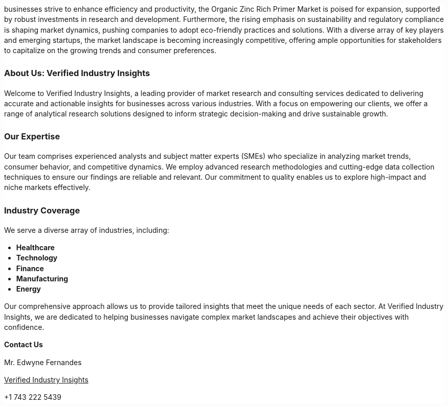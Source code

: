 businesses strive to enhance efficiency and productivity, the Organic Zinc Rich Primer  Market is poised for expansion, supported by robust investments in research and development. Furthermore, the rising emphasis on sustainability and regulatory compliance is shaping market dynamics, pushing companies to adopt eco-friendly practices and solutions. With a diverse array of key players and emerging startups, the market landscape is becoming increasingly competitive, offering ample opportunities for stakeholders to capitalize on the growing trends and consumer preferences.</p><h3>About Us: Verified Industry Insights</h3><p>Welcome to Verified Industry Insights, a leading provider of market research and consulting services dedicated to delivering accurate and actionable insights for businesses across various industries. With a focus on empowering our clients, we offer a range of analytical research solutions designed to inform strategic decision-making and drive sustainable growth.</p><h3>Our Expertise</h3><p>Our team comprises experienced analysts and subject matter experts (SMEs) who specialize in analyzing market trends, consumer behavior, and competitive dynamics. We employ advanced research methodologies and cutting-edge data collection techniques to ensure our findings are reliable and relevant. Our commitment to quality enables us to explore high-impact and niche markets effectively.</p><h3>Industry Coverage</h3><p>We serve a diverse array of industries, including:</p><ul><li><strong>Healthcare</strong></li><li><strong>Technology</strong></li><li><strong>Finance</strong></li><li><strong>Manufacturing</strong></li><li><strong>Energy</strong></li></ul><p>Our comprehensive approach allows us to provide tailored insights that meet the unique needs of each sector. At Verified Industry Insights, we are dedicated to helping businesses navigate complex market landscapes and achieve their objectives with confidence.</p><p><strong>Contact Us</strong></p><p>Mr. Edwyne Fernandes</p><p><a href="https://www.verifiedindustryinsights.com/">Verified Industry Insights</a></p><p>+1 743 222 5439</p>
